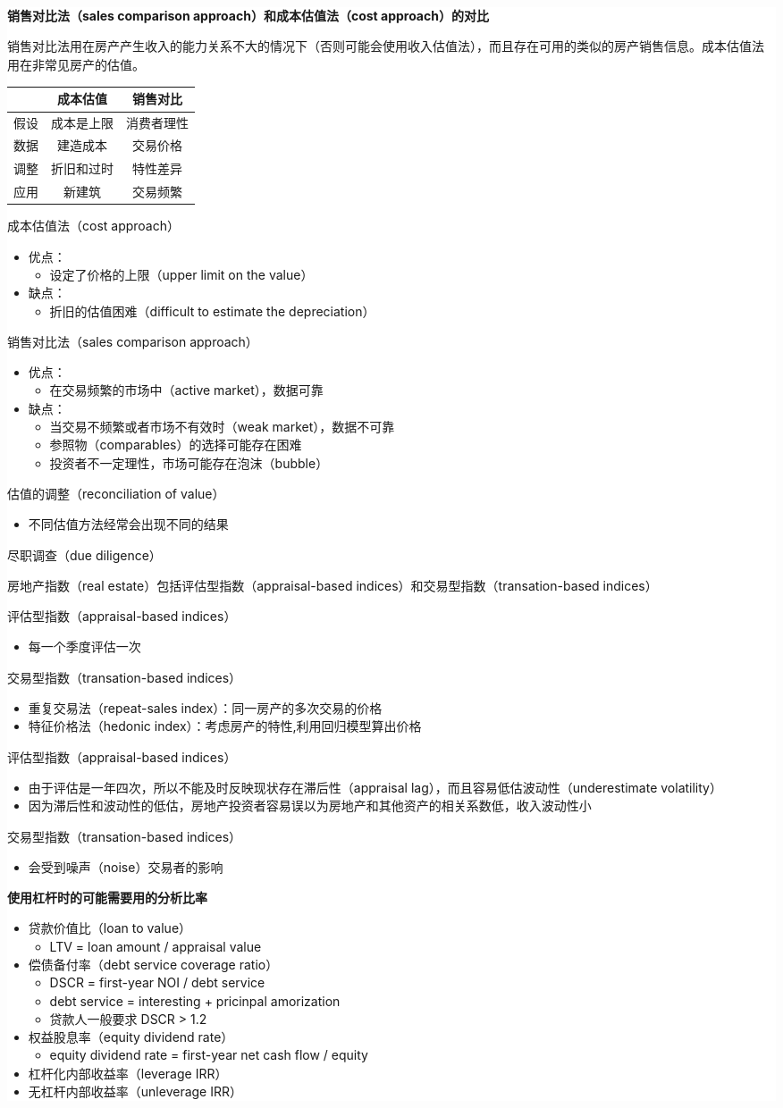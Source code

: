 **销售对比法（sales comparison approach）和成本估值法（cost approach）的对比**

销售对比法用在房产产生收入的能力关系不大的情况下（否则可能会使用收入估值法），而且存在可用的类似的房产销售信息。成本估值法用在非常见房产的估值。

|      |  成本估值  |  销售对比  |
|:----:|:----------:|:----------:|
| 假设 | 成本是上限 | 消费者理性 |
| 数据 |  建造成本  |  交易价格  |
| 调整 | 折旧和过时 |  特性差异  |
| 应用 |   新建筑   |  交易频繁  |

成本估值法（cost approach）

- 优点：
  - 设定了价格的上限（upper limit on the value）
- 缺点：
  - 折旧的估值困难（difficult to estimate the depreciation）

销售对比法（sales comparison approach）

- 优点：
  - 在交易频繁的市场中（active market），数据可靠
- 缺点：
  - 当交易不频繁或者市场不有效时（weak market），数据不可靠
  - 参照物（comparables）的选择可能存在困难
  - 投资者不一定理性，市场可能存在泡沫（bubble）

估值的调整（reconciliation of value）

- 不同估值方法经常会出现不同的结果

尽职调查（due diligence）

房地产指数（real estate）包括评估型指数（appraisal-based indices）和交易型指数（transation-based indices）

评估型指数（appraisal-based indices）

- 每一个季度评估一次

交易型指数（transation-based indices）

- 重复交易法（repeat-sales index）：同一房产的多次交易的价格
- 特征价格法（hedonic index）：考虑房产的特性,利用回归模型算出价格

评估型指数（appraisal-based indices）

- 由于评估是一年四次，所以不能及时反映现状存在滞后性（appraisal lag），而且容易低估波动性（underestimate volatility）
- 因为滞后性和波动性的低估，房地产投资者容易误以为房地产和其他资产的相关系数低，收入波动性小

交易型指数（transation-based indices）

- 会受到噪声（noise）交易者的影响

**使用杠杆时的可能需要用的分析比率**

- 贷款价值比（loan to value）
  - LTV = loan amount / appraisal value
- 偿债备付率（debt service coverage ratio）
  - DSCR = first-year NOI / debt service
  - debt service = interesting + pricinpal amorization
  - 贷款人一般要求 DSCR > 1.2
- 权益股息率（equity dividend rate）
  - equity dividend rate = first-year net cash flow / equity
- 杠杆化内部收益率（leverage IRR）
- 无杠杆内部收益率（unleverage IRR）
